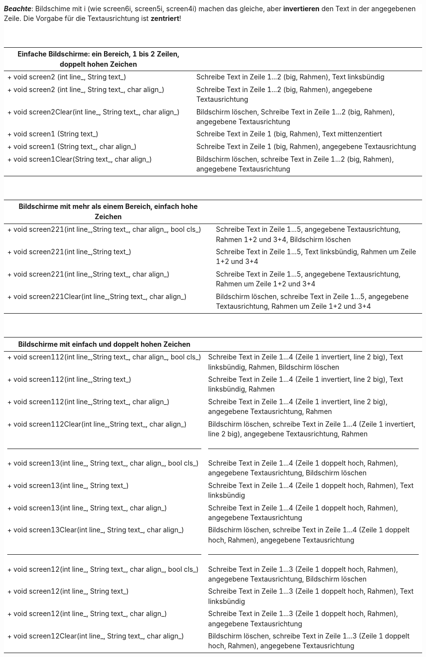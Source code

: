 __*Beachte*__: Bildschime mit i (wie screen6i, screen5i, screen4i) machen das gleiche, aber **invertieren** den Text in der angegebenen Zeile. Die Vorgabe f&uuml;r die Textausrichtung ist **zentriert**!

&nbsp;

| Einfache Bildschirme: ein Bereich, 1 bis 2 Zeilen, doppelt hohen Zeichen |       |
| ------------------------------------------------------------------------ | ----- |
| + void screen2 (int line_, String text_)                         | Schreibe Text in Zeile 1...2 (big, Rahmen), Text linksb&uuml;ndig  |
| + void screen2 (int line_, String text_, char align_)            | Schreibe Text in Zeile 1...2 (big, Rahmen), angegebene Textausrichtung |
| + void screen2Clear(int line_, String text_, char align_)        | Bildschirm l&ouml;schen, Schreibe Text in Zeile 1...2 (big, Rahmen), angegebene Textausrichtung |
| + void screen1 (String text_)                                    | Schreibe Text in Zeile 1 (big, Rahmen), Text mittenzentiert        |
| + void screen1 (String text_, char align_)                       | Schreibe Text in Zeile 1 (big, Rahmen), angegebene Textausrichtung |
| + void screen1Clear(String text_, char align_)                   | Bildschirm l&ouml;schen, schreibe Text in Zeile 1...2 (big, Rahmen), angegebene Textausrichtung |


&nbsp;

| Bildschirme mit mehr als einem Bereich, einfach hohe Zeichen |       |
| ------------------------------------------------------------ | ----- |
| <nobr>+ void screen221(int line_,String text_, char align_, bool cls_)</nobr> | Schreibe Text in Zeile 1...5, angegebene Textausrichtung, Rahmen 1+2 und 3+4, Bildschirm l&ouml;schen |
| + void screen221(int line_,String text_)                         | Schreibe Text in Zeile 1...5, Text linksb&uuml;ndig,  Rahmen um Zeile 1+2 und 3+4 |
| + void screen221(int line_,String text_, char align_)            | Schreibe Text in Zeile 1...5, angegebene Textausrichtung, Rahmen um Zeile 1+2 und 3+4 |
| + void screen221Clear(int line_,String text_, char align_)       | Bildschirm l&ouml;schen, schreibe Text in Zeile 1...5, angegebene Textausrichtung, Rahmen um Zeile 1+2 und 3+4 |

&nbsp;

| Bildschirme mit einfach und doppelt hohen Zeichen |                  |
| ------------------------------------------------- | ---------------- |
| <nobr>+ void screen112(int line_,String text_, char align_, bool cls_)</nobr> | Schreibe Text in Zeile 1...4 (Zeile 1 invertiert, line 2 big), Text linksb&uuml;ndig, Rahmen, Bildschirm l&ouml;schen |
| + void screen112(int line_,String text_)                         | Schreibe Text in Zeile 1...4 (Zeile 1 invertiert, line 2 big), Text linksb&uuml;ndig, Rahmen  |
| + void screen112(int line_,String text_, char align_)            | Schreibe Text in Zeile 1...4 (Zeile 1 invertiert, line 2 big), angegebene Textausrichtung, Rahmen  |
| + void screen112Clear(int line_,String text_, char align_)       | Bildschirm l&ouml;schen, schreibe Text in Zeile 1...4 (Zeile 1 invertiert, line 2 big), angegebene Textausrichtung, Rahmen  |
| <hr> | <hr> | 
| + void screen13(int line_, String text_, char align_, bool cls_) | Schreibe Text in Zeile 1...4 (Zeile 1 doppelt hoch, Rahmen), angegebene Textausrichtung, Bildschirm l&ouml;schen |
| + void screen13(int line_, String text_)                         | Schreibe Text in Zeile 1...4 (Zeile 1 doppelt hoch, Rahmen), Text linksb&uuml;ndig  |
| + void screen13(int line_, String text_, char align_)            | Schreibe Text in Zeile 1...4 (Zeile 1 doppelt hoch, Rahmen), angegebene Textausrichtung |
| + void screen13Clear(int line_, String text_, char align_)       | Bildschirm l&ouml;schen, schreibe Text in Zeile 1...4 (Zeile 1 doppelt hoch, Rahmen), angegebene Textausrichtung |
| <hr> | <hr> |
| + void screen12(int line_, String text_, char align_, bool cls_) | Schreibe Text in Zeile 1...3 (Zeile 1 doppelt hoch, Rahmen), angegebene Textausrichtung, Bildschirm l&ouml;schen |
| + void screen12(int line_, String text_)                         | Schreibe Text in Zeile 1...3 (Zeile 1 doppelt hoch, Rahmen), Text linksb&uuml;ndig  |
| + void screen12(int line_, String text_, char align_)            | Schreibe Text in Zeile 1...3 (Zeile 1 doppelt hoch, Rahmen), angegebene Textausrichtung |
| + void screen12Clear(int line_, String text_, char align_)       | Bildschirm l&ouml;schen, schreibe Text in Zeile 1...3 (Zeile 1 doppelt hoch, Rahmen), angegebene Textausrichtung |

